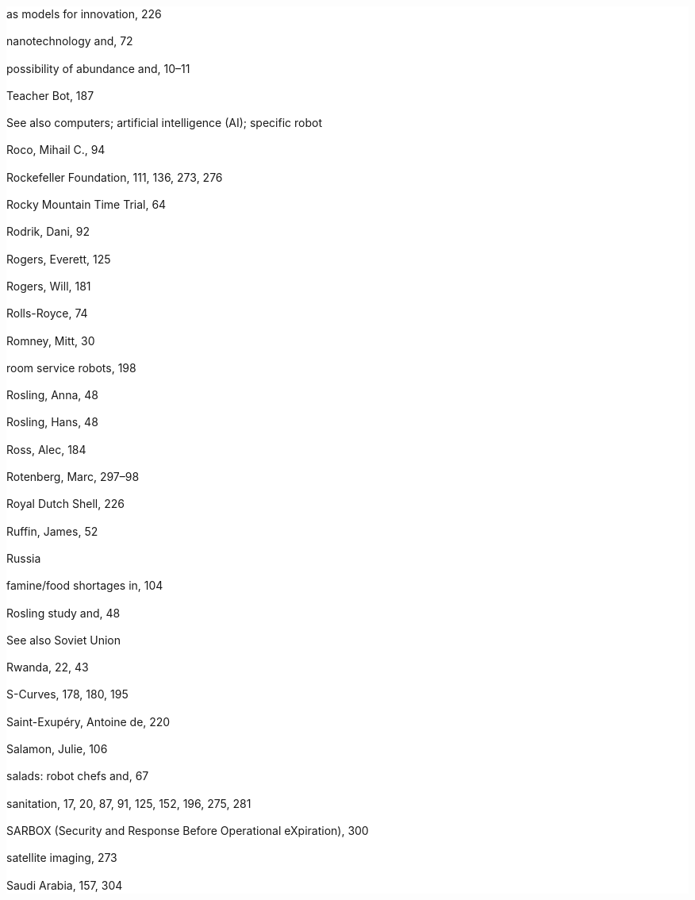 as models for innovation, 226

nanotechnology and, 72

possibility of abundance and, 10–11

Teacher Bot, 187

See also computers; artificial intelligence (AI); specific robot

Roco, Mihail C., 94

Rockefeller Foundation, 111, 136, 273, 276

Rocky Mountain Time Trial, 64

Rodrik, Dani, 92

Rogers, Everett, 125

Rogers, Will, 181

Rolls-Royce, 74

Romney, Mitt, 30

room service robots, 198

Rosling, Anna, 48

Rosling, Hans, 48

Ross, Alec, 184

Rotenberg, Marc, 297–98

Royal Dutch Shell, 226

Ruffin, James, 52

Russia

famine/food shortages in, 104

Rosling study and, 48

See also Soviet Union

Rwanda, 22, 43

S-Curves, 178, 180, 195

Saint-Exupéry, Antoine de, 220

Salamon, Julie, 106

salads: robot chefs and, 67

sanitation, 17, 20, 87, 91, 125, 152, 196, 275, 281

SARBOX (Security and Response Before Operational eXpiration), 300

satellite imaging, 273

Saudi Arabia, 157, 304
